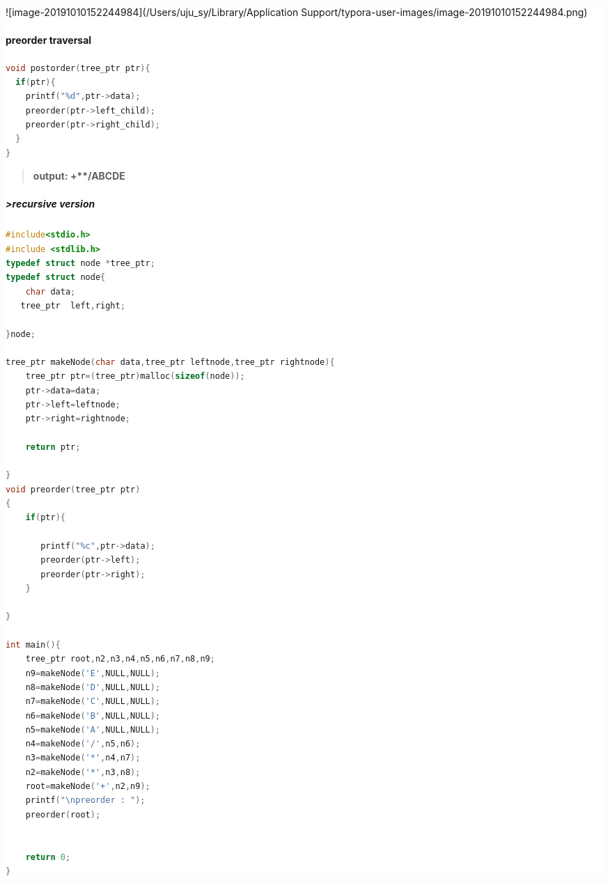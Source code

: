 ![image-20191010152244984](/Users/uju_sy/Library/Application Support/typora-user-images/image-20191010152244984.png)

#### preorder traversal

~~~c
void postorder(tree_ptr ptr){
  if(ptr){
    printf("%d",ptr->data);
    preorder(ptr->left_child);
    preorder(ptr->right_child);
  }
}
~~~

>__output: +**/ABCDE__

##### >recursive version

~~~c
#include<stdio.h>
#include <stdlib.h>
typedef struct node *tree_ptr;
typedef struct node{
    char data;
   tree_ptr  left,right;
    
}node;

tree_ptr makeNode(char data,tree_ptr leftnode,tree_ptr rightnode){
    tree_ptr ptr=(tree_ptr)malloc(sizeof(node));
    ptr->data=data;
    ptr->left=leftnode;
    ptr->right=rightnode;

    return ptr;

}
void preorder(tree_ptr ptr)
{
    if(ptr){
       
       printf("%c",ptr->data);
       preorder(ptr->left);
       preorder(ptr->right);
    }
    
}

int main(){
    tree_ptr root,n2,n3,n4,n5,n6,n7,n8,n9;
    n9=makeNode('E',NULL,NULL);
    n8=makeNode('D',NULL,NULL);
    n7=makeNode('C',NULL,NULL);
    n6=makeNode('B',NULL,NULL);
    n5=makeNode('A',NULL,NULL);
    n4=makeNode('/',n5,n6);
    n3=makeNode('*',n4,n7);
    n2=makeNode('*',n3,n8);
    root=makeNode('+',n2,n9);
    printf("\npreorder : ");
    preorder(root);
    

    return 0;
}
~~~